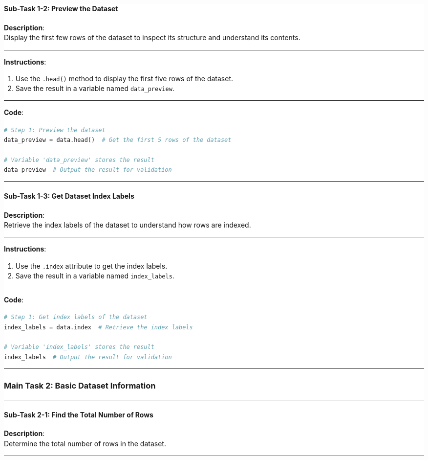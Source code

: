 #### **Sub-Task 1-2: Preview the Dataset**

**Description**:  
Display the first few rows of the dataset to inspect its structure and understand its contents.

---

**Instructions**:
1. Use the `.head()` method to display the first five rows of the dataset.
2. Save the result in a variable named `data_preview`.

---

**Code**:
```python
# Step 1: Preview the dataset
data_preview = data.head()  # Get the first 5 rows of the dataset

# Variable 'data_preview' stores the result
data_preview  # Output the result for validation
```

---

#### **Sub-Task 1-3: Get Dataset Index Labels**

**Description**:  
Retrieve the index labels of the dataset to understand how rows are indexed.

---

**Instructions**:
1. Use the `.index` attribute to get the index labels.
2. Save the result in a variable named `index_labels`.

---

**Code**:
```python
# Step 1: Get index labels of the dataset
index_labels = data.index  # Retrieve the index labels

# Variable 'index_labels' stores the result
index_labels  # Output the result for validation
```

---

### **Main Task 2: Basic Dataset Information**

---

#### **Sub-Task 2-1: Find the Total Number of Rows**

**Description**:  
Determine the total number of rows in the dataset.

---